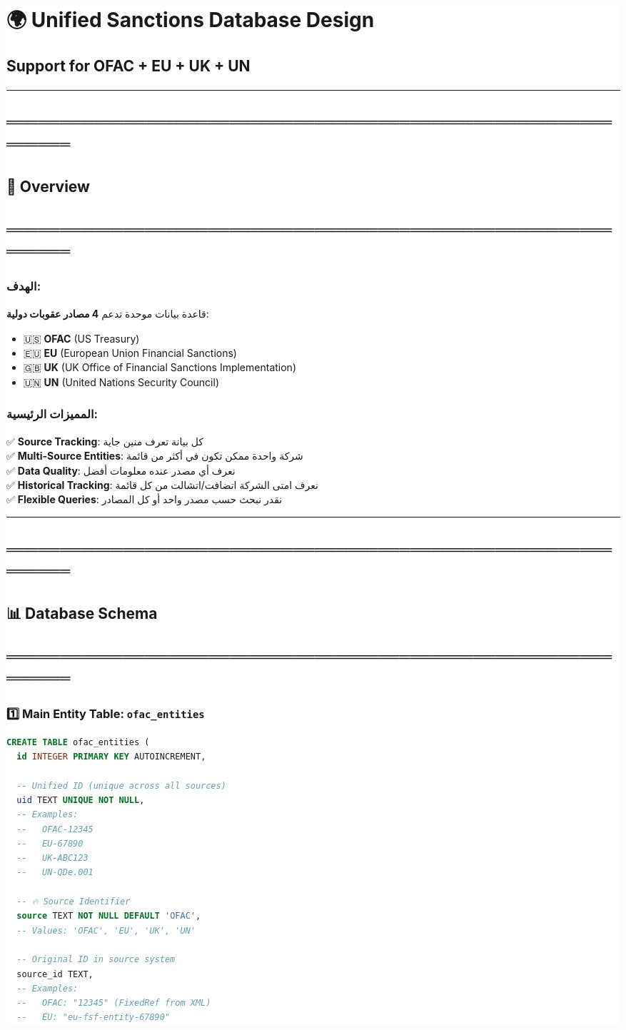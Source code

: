 # 🌍 Unified Sanctions Database Design
## Support for OFAC + EU + UK + UN

---

## ═══════════════════════════════════════════════════════════════
## 🎯 Overview
## ═══════════════════════════════════════════════════════════════

### الهدف:
قاعدة بيانات موحدة تدعم **4 مصادر عقوبات دولية**:
- 🇺🇸 **OFAC** (US Treasury)
- 🇪🇺 **EU** (European Union Financial Sanctions)
- 🇬🇧 **UK** (UK Office of Financial Sanctions Implementation)
- 🇺🇳 **UN** (United Nations Security Council)

### المميزات الرئيسية:
✅ **Source Tracking**: كل بيانة تعرف منين جاية  
✅ **Multi-Source Entities**: شركة واحدة ممكن تكون في أكثر من قائمة  
✅ **Data Quality**: نعرف أي مصدر عنده معلومات أفضل  
✅ **Historical Tracking**: نعرف امتى الشركة اتضافت/اتشالت من كل قائمة  
✅ **Flexible Queries**: نقدر نبحث حسب مصدر واحد أو كل المصادر  

---

## ═══════════════════════════════════════════════════════════════
## 📊 Database Schema
## ═══════════════════════════════════════════════════════════════

### 1️⃣ Main Entity Table: `ofac_entities`

```sql
CREATE TABLE ofac_entities (
  id INTEGER PRIMARY KEY AUTOINCREMENT,
  
  -- Unified ID (unique across all sources)
  uid TEXT UNIQUE NOT NULL,
  -- Examples:
  --   OFAC-12345
  --   EU-67890
  --   UK-ABC123
  --   UN-QDe.001
  
  -- 🔥 Source Identifier
  source TEXT NOT NULL DEFAULT 'OFAC',
  -- Values: 'OFAC', 'EU', 'UK', 'UN'
  
  -- Original ID in source system
  source_id TEXT,
  -- Examples:
  --   OFAC: "12345" (FixedRef from XML)
  --   EU: "eu-fsf-entity-67890"
```